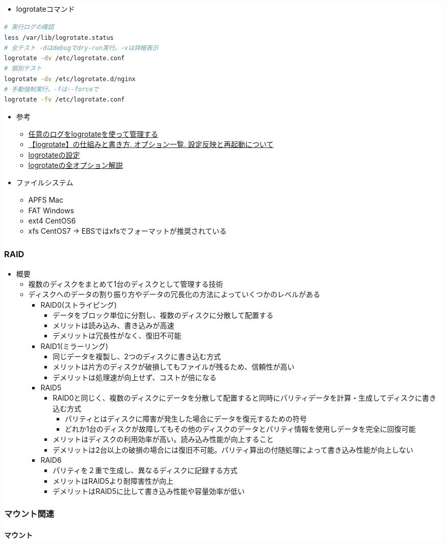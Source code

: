 - logrotateコマンド

```sh
# 実行ログの確認
less /var/lib/logrotate.status
# 全テスト -dはdebugでdry-run実行。-vは詳細表示
logrotate -dv /etc/logrotate.conf
# 個別テスト
logrotate -dv /etc/logrotate.d/nginx
# 手動強制実行。-fは--forceで
logrotate -fv /etc/logrotate.conf
```

- 参考
  - [任意のログをlogrotateを使って管理する](https://qiita.com/Esfahan/items/a8058f1eb593170855a1)
  - [【logrotate】の仕組みと書き方, オプション一覧, 設定反映と再起動について](https://milestone-of-se.nesuke.com/sv-basic/linux-basic/logrotate/)
  - [logrotateの設定](https://humo-life.net/blog/centos/187/)
  - [logrotateの全オプション解説](https://hackers-high.com/linux/man-jp-logrotate/)
  
- ファイルシステム
  - APFS Mac
  - FAT Windows
  - ext4 CentOS6
  - xfs CentOS7 -> EBSではxfsでフォーマットが推奨されている

### RAID

- 概要
  - 複数のディスクをまとめて1台のディスクとして管理する技術
  - ディスクへのデータの割り振り方やデータの冗長化の方法によっていくつかのレベルがある
    - RAID0(ストライピング)
      - データをブロック単位に分割し、複数のディスクに分散して配置する
      - メリットは読み込み、書き込みが高速
      - デメリットは冗長性がなく、復旧不可能
    - RAID1(ミラーリング)
      - 同じデータを複製し、2つのディスクに書き込む方式
      - メリットは片方のディスクが破損してもファイルが残るため、信頼性が高い
      - デメリットは処理速が向上せず、コストが倍になる
    - RAID5
      - RAID0と同じく、複数のディスクにデータを分散して配置すると同時にパリティデータを計算・生成してディスクに書き込む方式
        - パリティとはディスクに障害が発生した場合にデータを復元するための符号
        - どれか1台のディスクが故障してもその他のディスクのデータとパリティ情報を使用しデータを完全に回復可能
      - メリットはディスクの利用効率が高い。読み込み性能が向上すること
      - デメリットは2台以上の破損の場合には復旧不可能。パリティ算出の付随処理によって書き込み性能が向上しない
    - RAID6
      - パリティを２重で生成し、異なるディスクに記録する方式
      - メリットはRAID5より耐障害性が向上
      - デメリットはRAID5に比して書き込み性能や容量効率が低い

### マウント関連

#### マウント
